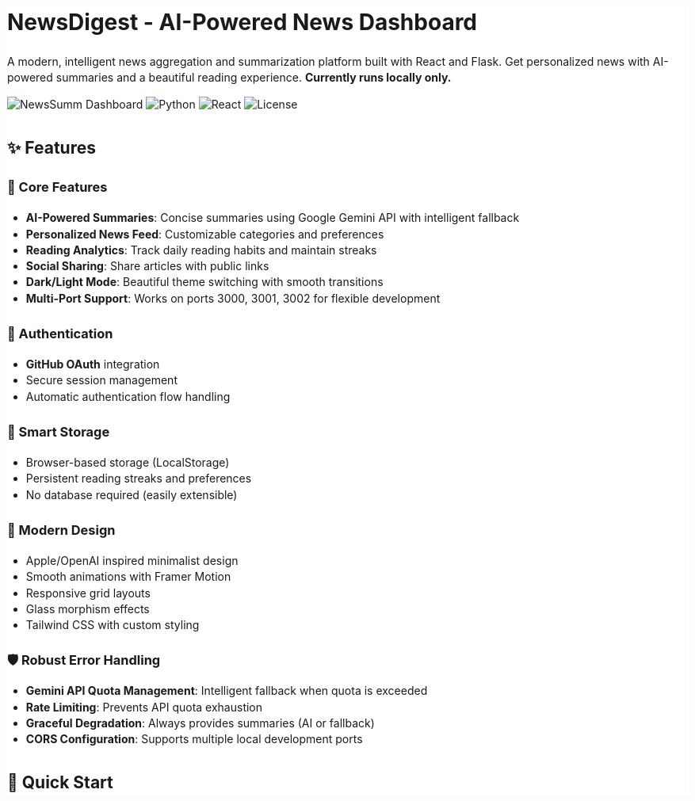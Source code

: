 # NewsDigest - AI-Powered News Dashboard

A modern, intelligent news aggregation and summarization platform built with React and Flask. Get personalized news with AI-powered summaries and a beautiful reading experience. **Currently runs locally only.**

![NewsSumm Dashboard](https://img.shields.io/badge/Status-Local%20Development-orange)
![Python](https://img.shields.io/badge/Python-3.8+-blue)
![React](https://img.shields.io/badge/React-18-blue)
![License](https://img.shields.io/badge/License-MIT-green)

## ✨ Features

### 🎯 Core Features
- **AI-Powered Summaries**: Concise summaries using Google Gemini API with intelligent fallback
- **Personalized News Feed**: Customizable categories and preferences
- **Reading Analytics**: Track daily reading habits and maintain streaks
- **Social Sharing**: Share articles with public links
- **Dark/Light Mode**: Beautiful theme switching with smooth transitions
- **Multi-Port Support**: Works on ports 3000, 3001, 3002 for flexible development

### 🔐 Authentication
- **GitHub OAuth** integration
- Secure session management
- Automatic authentication flow handling

### 💾 Smart Storage
- Browser-based storage (LocalStorage)
- Persistent reading streaks and preferences
- No database required (easily extensible)

### 🎨 Modern Design
- Apple/OpenAI inspired minimalist design
- Smooth animations with Framer Motion
- Responsive grid layouts
- Glass morphism effects
- Tailwind CSS with custom styling

### 🛡️ Robust Error Handling
- **Gemini API Quota Management**: Intelligent fallback when quota is exceeded
- **Rate Limiting**: Prevents API quota exhaustion
- **Graceful Degradation**: Always provides summaries (AI or fallback)
- **CORS Configuration**: Supports multiple local development ports

## 🚀 Quick Start
